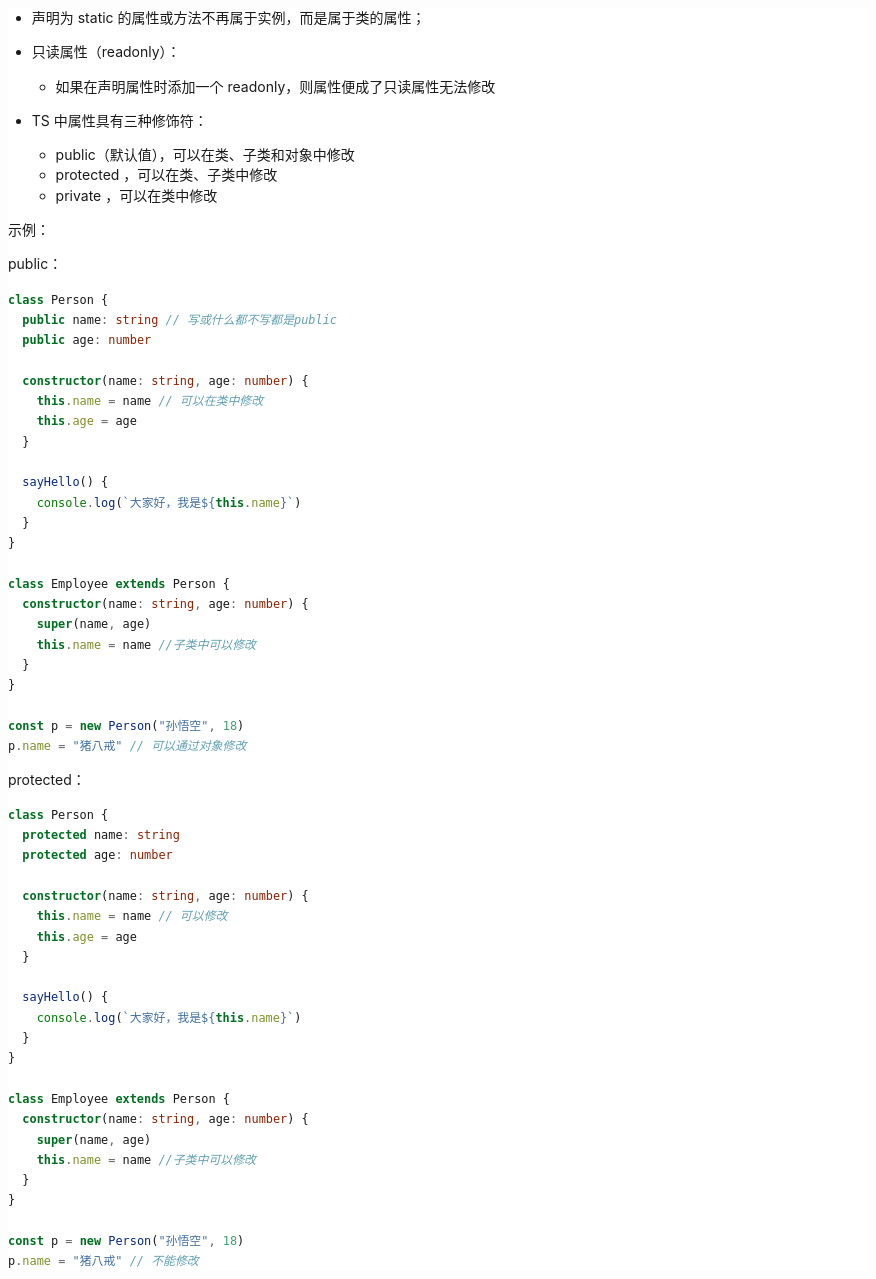   - 声明为 static 的属性或方法不再属于实例，而是属于类的属性；

- 只读属性（readonly）：

  - 如果在声明属性时添加一个 readonly，则属性便成了只读属性无法修改

- TS 中属性具有三种修饰符：

  - public（默认值），可以在类、子类和对象中修改
  - protected ，可以在类、子类中修改
  - private ，可以在类中修改

示例：

public：

```typescript
class Person {
  public name: string // 写或什么都不写都是public
  public age: number

  constructor(name: string, age: number) {
    this.name = name // 可以在类中修改
    this.age = age
  }

  sayHello() {
    console.log(`大家好，我是${this.name}`)
  }
}

class Employee extends Person {
  constructor(name: string, age: number) {
    super(name, age)
    this.name = name //子类中可以修改
  }
}

const p = new Person("孙悟空", 18)
p.name = "猪八戒" // 可以通过对象修改
```

protected：

```typescript
class Person {
  protected name: string
  protected age: number

  constructor(name: string, age: number) {
    this.name = name // 可以修改
    this.age = age
  }

  sayHello() {
    console.log(`大家好，我是${this.name}`)
  }
}

class Employee extends Person {
  constructor(name: string, age: number) {
    super(name, age)
    this.name = name //子类中可以修改
  }
}

const p = new Person("孙悟空", 18)
p.name = "猪八戒" // 不能修改
```